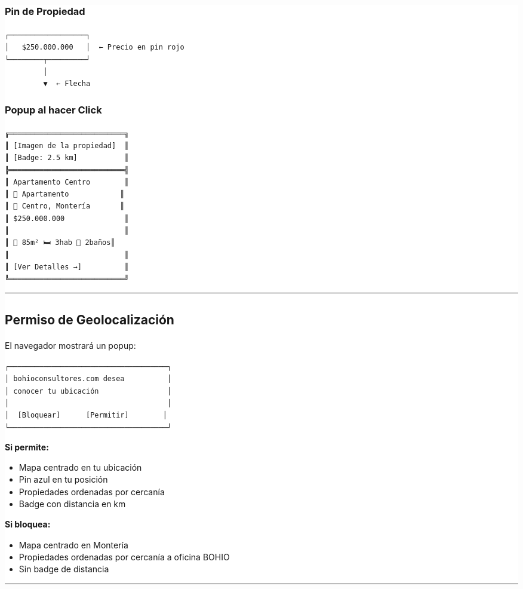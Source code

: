 ### Pin de Propiedad
```
┌──────────────────┐
│   $250.000.000   │  ← Precio en pin rojo
└────────┬─────────┘
         │
         ▼  ← Flecha
```

### Popup al hacer Click
```
╔═══════════════════════════╗
║ [Imagen de la propiedad]  ║
║ [Badge: 2.5 km]           ║
╠═══════════════════════════╣
║ Apartamento Centro        ║
║ 🏢 Apartamento            ║
║ 📍 Centro, Montería       ║
║ $250.000.000              ║
║                           ║
║ 📏 85m² 🛏️ 3hab 🚿 2baños║
║                           ║
║ [Ver Detalles →]          ║
╚═══════════════════════════╝
```

---

## Permiso de Geolocalización

El navegador mostrará un popup:

```
┌─────────────────────────────────────┐
│ bohioconsultores.com desea          │
│ conocer tu ubicación                │
│                                     │
│  [Bloquear]      [Permitir]        │
└─────────────────────────────────────┘
```

**Si permite:**
- Mapa centrado en tu ubicación
- Pin azul en tu posición
- Propiedades ordenadas por cercanía
- Badge con distancia en km

**Si bloquea:**
- Mapa centrado en Montería
- Propiedades ordenadas por cercanía a oficina BOHIO
- Sin badge de distancia

---
